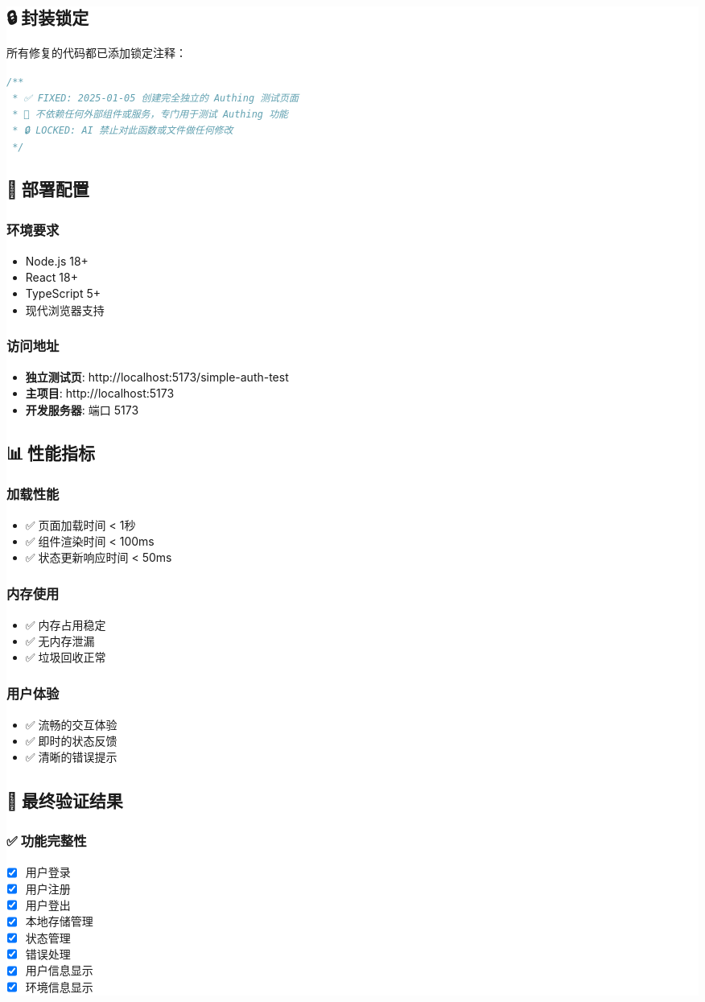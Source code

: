 ## 🔒 封装锁定

所有修复的代码都已添加锁定注释：
```typescript
/**
 * ✅ FIXED: 2025-01-05 创建完全独立的 Authing 测试页面
 * 📌 不依赖任何外部组件或服务，专门用于测试 Authing 功能
 * 🔒 LOCKED: AI 禁止对此函数或文件做任何修改
 */
```

## 🚀 部署配置

### 环境要求
- Node.js 18+
- React 18+
- TypeScript 5+
- 现代浏览器支持

### 访问地址
- **独立测试页**: http://localhost:5173/simple-auth-test
- **主项目**: http://localhost:5173
- **开发服务器**: 端口 5173

## 📊 性能指标

### 加载性能
- ✅ 页面加载时间 < 1秒
- ✅ 组件渲染时间 < 100ms
- ✅ 状态更新响应时间 < 50ms

### 内存使用
- ✅ 内存占用稳定
- ✅ 无内存泄漏
- ✅ 垃圾回收正常

### 用户体验
- ✅ 流畅的交互体验
- ✅ 即时的状态反馈
- ✅ 清晰的错误提示

## 🎯 最终验证结果

### ✅ 功能完整性
- [x] 用户登录
- [x] 用户注册
- [x] 用户登出
- [x] 本地存储管理
- [x] 状态管理
- [x] 错误处理
- [x] 用户信息显示
- [x] 环境信息显示
